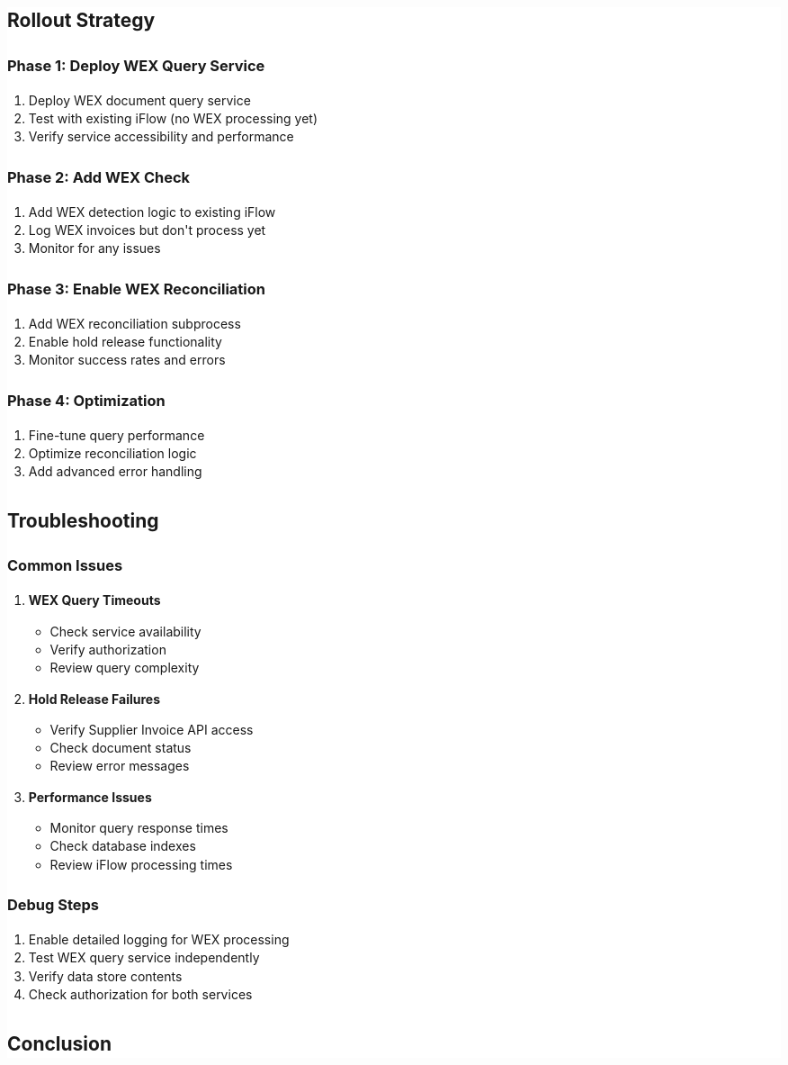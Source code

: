 ## Rollout Strategy

### Phase 1: Deploy WEX Query Service
1. Deploy WEX document query service
2. Test with existing iFlow (no WEX processing yet)
3. Verify service accessibility and performance

### Phase 2: Add WEX Check
1. Add WEX detection logic to existing iFlow
2. Log WEX invoices but don't process yet
3. Monitor for any issues

### Phase 3: Enable WEX Reconciliation
1. Add WEX reconciliation subprocess
2. Enable hold release functionality
3. Monitor success rates and errors

### Phase 4: Optimization
1. Fine-tune query performance
2. Optimize reconciliation logic
3. Add advanced error handling

## Troubleshooting

### Common Issues

1. **WEX Query Timeouts**
   - Check service availability
   - Verify authorization
   - Review query complexity

2. **Hold Release Failures**
   - Verify Supplier Invoice API access
   - Check document status
   - Review error messages

3. **Performance Issues**
   - Monitor query response times
   - Check database indexes
   - Review iFlow processing times

### Debug Steps

1. Enable detailed logging for WEX processing
2. Test WEX query service independently
3. Verify data store contents
4. Check authorization for both services

## Conclusion
